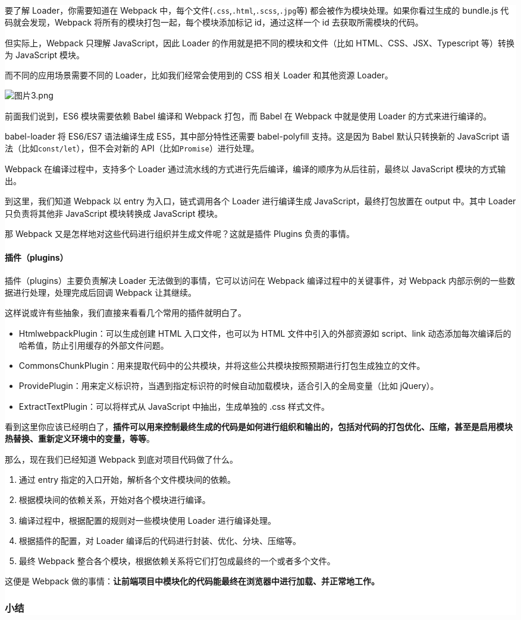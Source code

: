 <p data-nodeid="1259">要了解 Loader，你需要知道在 Webpack 中，每个文件(<code data-backticks="1" data-nodeid="1411">.css</code>,<code data-backticks="1" data-nodeid="1413">.html</code>,<code data-backticks="1" data-nodeid="1415">.scss</code>,<code data-backticks="1" data-nodeid="1417">.jpg</code>等) 都会被作为模块处理。如果你看过生成的 bundle.js 代码就会发现，Webpack 将所有的模块打包一起，每个模块添加标记 id，通过这样一个 id 去获取所需模块的代码。</p>
<p data-nodeid="1260">但实际上，Webpack 只理解 JavaScript，因此 Loader 的作用就是把不同的模块和文件（比如 HTML、CSS、JSX、Typescript 等）转换为 JavaScript 模块。</p>
<p data-nodeid="2039">而不同的应用场景需要不同的 Loader，比如我们经常会使用到的 CSS 相关 Loader 和其他资源 Loader。</p>
<p data-nodeid="2631"><img src="https://s0.lgstatic.com/i/image6/M01/3F/7C/Cgp9HWCeSqyAWHwvAAHProznCQc246.png" alt="图片3.png" data-nodeid="2635"></p>
<p data-nodeid="2632">前面我们说到，ES6 模块需要依赖 Babel 编译和 Webpack 打包，而 Babel 在 Webpack 中就是使用 Loader 的方式来进行编译的。</p>





<p data-nodeid="1264">babel-loader 将 ES6/ES7 语法编译生成 ES5，其中部分特性还需要 babel-polyfill 支持。这是因为 Babel 默认只转换新的 JavaScript 语法（比如<code data-backticks="1" data-nodeid="1426">const/let</code>），但不会对新的 API（比如<code data-backticks="1" data-nodeid="1428">Promise</code>）进行处理。</p>
<p data-nodeid="1265">Webpack 在编译过程中，支持多个 Loader 通过流水线的方式进行先后编译，编译的顺序为从后往前，最终以 JavaScript 模块的方式输出。</p>
<p data-nodeid="1266">到这里，我们知道 Webpack 以 entry 为入口，链式调用各个 Loader 进行编译生成 JavaScript，最终打包放置在 output 中。其中 Loader 只负责将其他非 JavaScript 模块转换成 JavaScript 模块。</p>
<p data-nodeid="1267">那 Webpack 又是怎样地对这些代码进行组织并生成文件呢？这就是插件 Plugins 负责的事情。</p>
<h4 data-nodeid="1268">插件（plugins）</h4>
<p data-nodeid="1269">插件（plugins）主要负责解决 Loader 无法做到的事情，它可以访问在 Webpack 编译过程中的关键事件，对 Webpack 内部示例的一些数据进行处理，处理完成后回调 Webpack 让其继续。</p>
<p data-nodeid="1270">这样说或许有些抽象，我们直接来看看几个常用的插件就明白了。</p>
<ul data-nodeid="1271">
<li data-nodeid="1272">
<p data-nodeid="1273">HtmlwebpackPlugin：可以生成创建 HTML 入口文件，也可以为 HTML 文件中引入的外部资源如 script、link 动态添加每次编译后的哈希值，防止引用缓存的外部文件问题。</p>
</li>
<li data-nodeid="1274">
<p data-nodeid="1275">CommonsChunkPlugin：用来提取代码中的公共模块，并将这些公共模块按照预期进行打包生成独立的文件。</p>
</li>
<li data-nodeid="1276">
<p data-nodeid="1277">ProvidePlugin：用来定义标识符，当遇到指定标识符的时候自动加载模块，适合引入的全局变量（比如 jQuery）。</p>
</li>
<li data-nodeid="1278">
<p data-nodeid="1279">ExtractTextPlugin：可以将样式从 JavaScript 中抽出，生成单独的 .css 样式文件。</p>
</li>
</ul>
<p data-nodeid="1280">看到这里你应该已经明白了，<strong data-nodeid="1445">插件可以用来控制最终生成的代码是如何进行组织和输出的，包括对代码的打包优化、压缩，甚至是启用模块热替换、重新定义环境中的变量，等等</strong>。</p>
<p data-nodeid="1281">那么，现在我们已经知道 Webpack 到底对项目代码做了什么。</p>
<ol data-nodeid="1282">
<li data-nodeid="1283">
<p data-nodeid="1284">通过 entry 指定的入口开始，解析各个文件模块间的依赖。</p>
</li>
<li data-nodeid="1285">
<p data-nodeid="1286">根据模块间的依赖关系，开始对各个模块进行编译。</p>
</li>
<li data-nodeid="1287">
<p data-nodeid="1288">编译过程中，根据配置的规则对一些模块使用 Loader 进行编译处理。</p>
</li>
<li data-nodeid="1289">
<p data-nodeid="1290">根据插件的配置，对 Loader 编译后的代码进行封装、优化、分块、压缩等。</p>
</li>
<li data-nodeid="1291">
<p data-nodeid="1292">最终 Webpack 整合各个模块，根据依赖关系将它们打包成最终的一个或者多个文件。</p>
</li>
</ol>
<p data-nodeid="1293">这便是 Webpack 做的事情：<strong data-nodeid="1456">让前端项目中模块化的代码能最终在浏览器中进行加载、并正常地工作。</strong></p>
<h3 data-nodeid="1294">小结</h3>